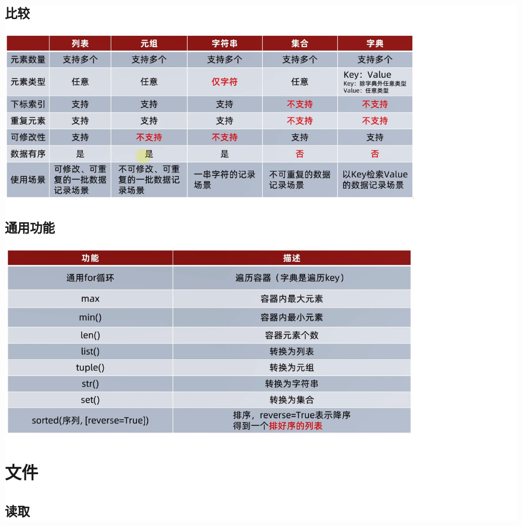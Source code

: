 ## 比较

<img src="./images/容器比较.png" alt="容器比较" style="zoom:67%;" />

## 通用功能

<img src="./images/容器的通用功能.png" alt="容器的通用功能" style="zoom:67%;" />

# 文件

## 读取
